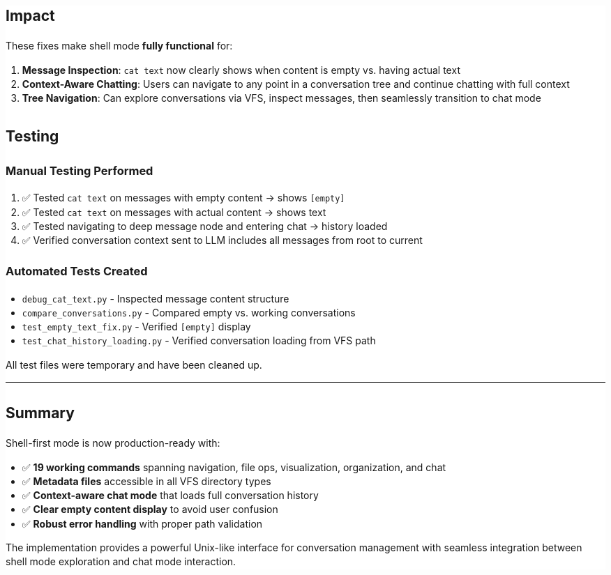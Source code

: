 
## Impact

These fixes make shell mode **fully functional** for:

1. **Message Inspection**: `cat text` now clearly shows when content is empty vs. having actual text
2. **Context-Aware Chatting**: Users can navigate to any point in a conversation tree and continue chatting with full context
3. **Tree Navigation**: Can explore conversations via VFS, inspect messages, then seamlessly transition to chat mode

## Testing

### Manual Testing Performed
1. ✅ Tested `cat text` on messages with empty content → shows `[empty]`
2. ✅ Tested `cat text` on messages with actual content → shows text
3. ✅ Tested navigating to deep message node and entering chat → history loaded
4. ✅ Verified conversation context sent to LLM includes all messages from root to current

### Automated Tests Created
- `debug_cat_text.py` - Inspected message content structure
- `compare_conversations.py` - Compared empty vs. working conversations
- `test_empty_text_fix.py` - Verified `[empty]` display
- `test_chat_history_loading.py` - Verified conversation loading from VFS path

All test files were temporary and have been cleaned up.

---

## Summary

Shell-first mode is now production-ready with:
- ✅ **19 working commands** spanning navigation, file ops, visualization, organization, and chat
- ✅ **Metadata files** accessible in all VFS directory types
- ✅ **Context-aware chat mode** that loads full conversation history
- ✅ **Clear empty content display** to avoid user confusion
- ✅ **Robust error handling** with proper path validation

The implementation provides a powerful Unix-like interface for conversation management with seamless integration between shell mode exploration and chat mode interaction.
